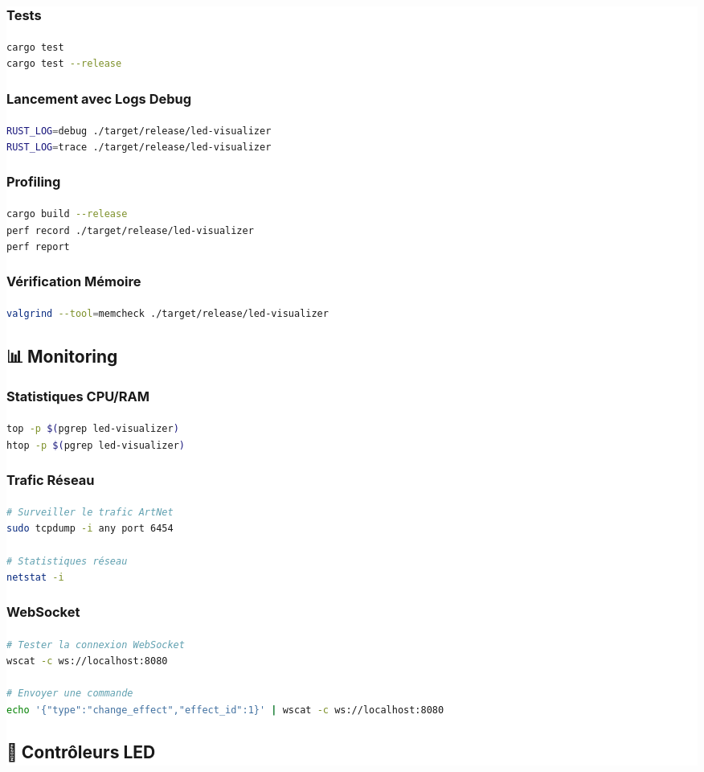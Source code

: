 ### Tests
```bash
cargo test
cargo test --release
```

### Lancement avec Logs Debug
```bash
RUST_LOG=debug ./target/release/led-visualizer
RUST_LOG=trace ./target/release/led-visualizer
```

### Profiling
```bash
cargo build --release
perf record ./target/release/led-visualizer
perf report
```

### Vérification Mémoire
```bash
valgrind --tool=memcheck ./target/release/led-visualizer
```

## 📊 Monitoring

### Statistiques CPU/RAM
```bash
top -p $(pgrep led-visualizer)
htop -p $(pgrep led-visualizer)
```

### Trafic Réseau
```bash
# Surveiller le trafic ArtNet
sudo tcpdump -i any port 6454

# Statistiques réseau
netstat -i
```

### WebSocket
```bash
# Tester la connexion WebSocket
wscat -c ws://localhost:8080

# Envoyer une commande
echo '{"type":"change_effect","effect_id":1}' | wscat -c ws://localhost:8080
```

## 🔌 Contrôleurs LED
